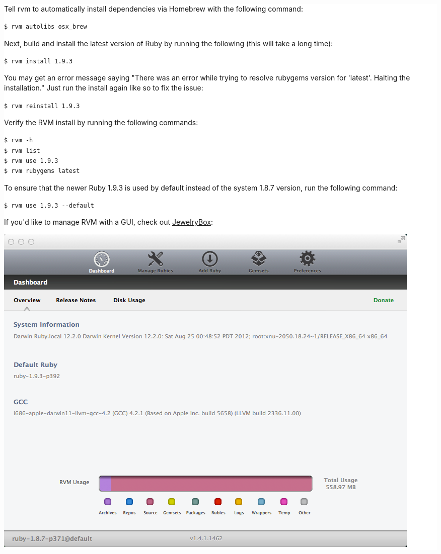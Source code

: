 Tell rvm to automatically install dependencies via Homebrew with the following command:

    $ rvm autolibs osx_brew

Next, build and install the latest version of Ruby by running the following
(this will take a long time):

    $ rvm install 1.9.3

You may get an error message saying "There was an error while trying to
resolve rubygems version for 'latest'.  Halting the installation." Just
run the install again like so to fix the issue:

    $ rvm reinstall 1.9.3

Verify the RVM install by running the following commands:

    $ rvm -h
    $ rvm list
    $ rvm use 1.9.3
    $ rvm rubygems latest

To ensure that the newer Ruby 1.9.3 is used by default instead of the
system 1.8.7 version, run the following command:

    $ rvm use 1.9.3 --default

If you'd like to manage RVM with a GUI, check out [JewelryBox](http://jewelrybox.unfiniti.com/):

![Jewelry Box](/images/jewelrybox.png)
